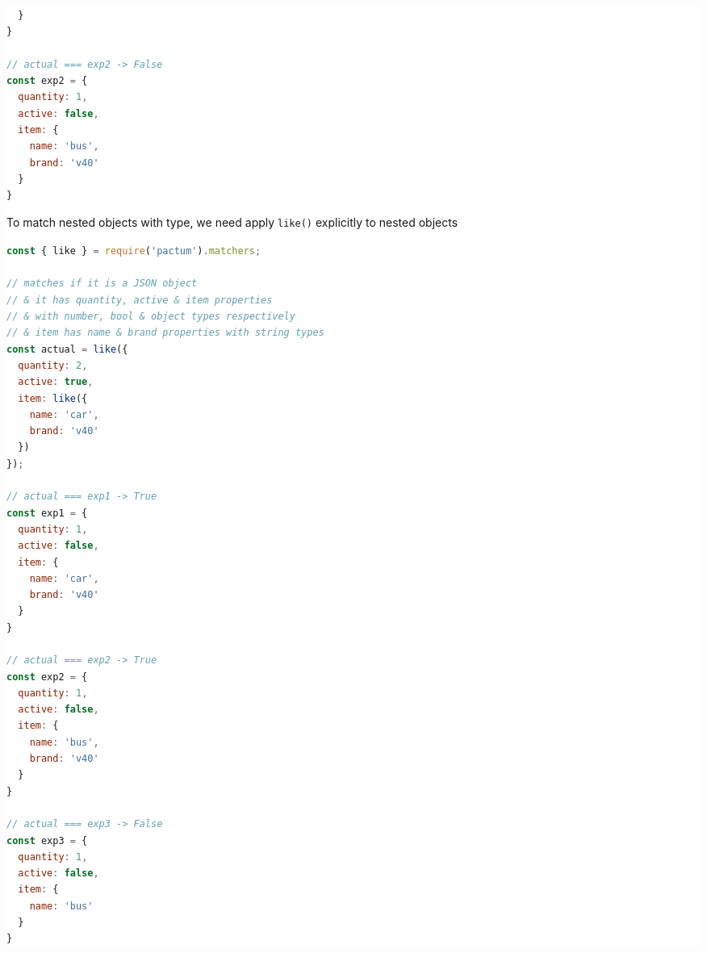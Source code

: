 ```javascript
  }
}

// actual === exp2 -> False
const exp2 = {
  quantity: 1,
  active: false,
  item: {
    name: 'bus',
    brand: 'v40'
  }
}
```

To match nested objects with type, we need apply `like()` explicitly to nested objects

```javascript
const { like } = require('pactum').matchers;

// matches if it is a JSON object
// & it has quantity, active & item properties 
// & with number, bool & object types respectively
// & item has name & brand properties with string types
const actual = like({
  quantity: 2,
  active: true,
  item: like({
    name: 'car',
    brand: 'v40'
  })
});

// actual === exp1 -> True
const exp1 = {
  quantity: 1,
  active: false,
  item: {
    name: 'car',
    brand: 'v40'
  }
}

// actual === exp2 -> True
const exp2 = {
  quantity: 1,
  active: false,
  item: {
    name: 'bus',
    brand: 'v40'
  }
}

// actual === exp3 -> False
const exp3 = {
  quantity: 1,
  active: false,
  item: {
    name: 'bus'
  }
}
```
